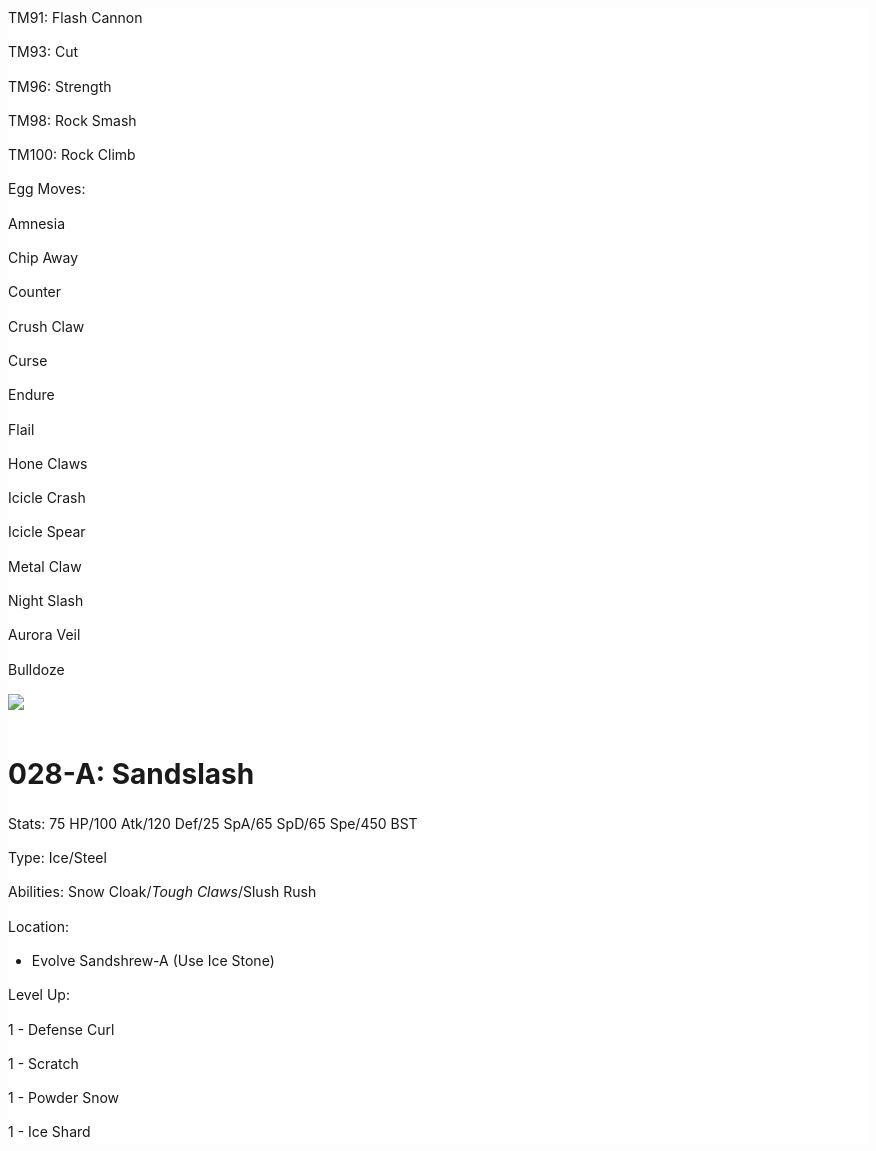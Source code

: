 TM91: Flash Cannon

TM93: Cut

TM96: Strength

TM98: Rock Smash

TM100: Rock Climb

Egg Moves: 

Amnesia

Chip Away

Counter

Crush Claw

Curse

Endure

Flail

Hone Claws

Icicle Crash

Icicle Spear

Metal Claw

Night Slash

Aurora Veil

Bulldoze

![](../img/extra/Aspose.Words.93fc93ff-581c-4c3d-90ef-03a975ea107a.006.png)

# 028-A: Sandslash

Stats: 75 HP/100 Atk/120 Def/25 SpA/65 SpD/65 Spe/450 BST

Type: Ice/Steel

Abilities: Snow Cloak/*Tough Claws*/Slush Rush

Location: 

- Evolve Sandshrew-A (Use Ice Stone)

Level Up: 

1 - Defense Curl

1 - Scratch

1 - Powder Snow

1 - Ice Shard
